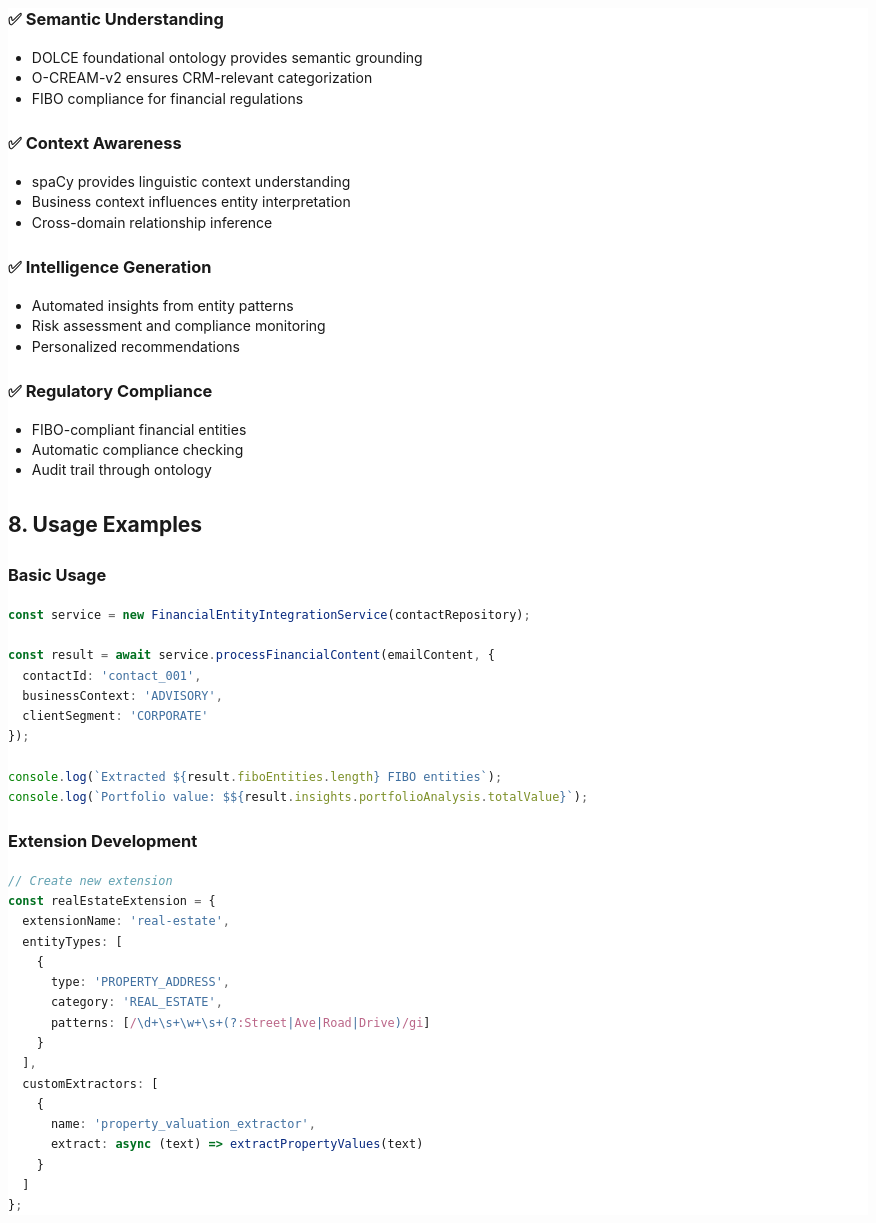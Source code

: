 ### ✅ **Semantic Understanding**
- DOLCE foundational ontology provides semantic grounding
- O-CREAM-v2 ensures CRM-relevant categorization
- FIBO compliance for financial regulations

### ✅ **Context Awareness**
- spaCy provides linguistic context understanding
- Business context influences entity interpretation
- Cross-domain relationship inference

### ✅ **Intelligence Generation**
- Automated insights from entity patterns
- Risk assessment and compliance monitoring
- Personalized recommendations

### ✅ **Regulatory Compliance**
- FIBO-compliant financial entities
- Automatic compliance checking
- Audit trail through ontology

## 8. Usage Examples

### Basic Usage
```typescript
const service = new FinancialEntityIntegrationService(contactRepository);

const result = await service.processFinancialContent(emailContent, {
  contactId: 'contact_001',
  businessContext: 'ADVISORY',
  clientSegment: 'CORPORATE'
});

console.log(`Extracted ${result.fiboEntities.length} FIBO entities`);
console.log(`Portfolio value: $${result.insights.portfolioAnalysis.totalValue}`);
```

### Extension Development
```typescript
// Create new extension
const realEstateExtension = {
  extensionName: 'real-estate',
  entityTypes: [
    {
      type: 'PROPERTY_ADDRESS',
      category: 'REAL_ESTATE',
      patterns: [/\d+\s+\w+\s+(?:Street|Ave|Road|Drive)/gi]
    }
  ],
  customExtractors: [
    {
      name: 'property_valuation_extractor',
      extract: async (text) => extractPropertyValues(text)
    }
  ]
};
```
